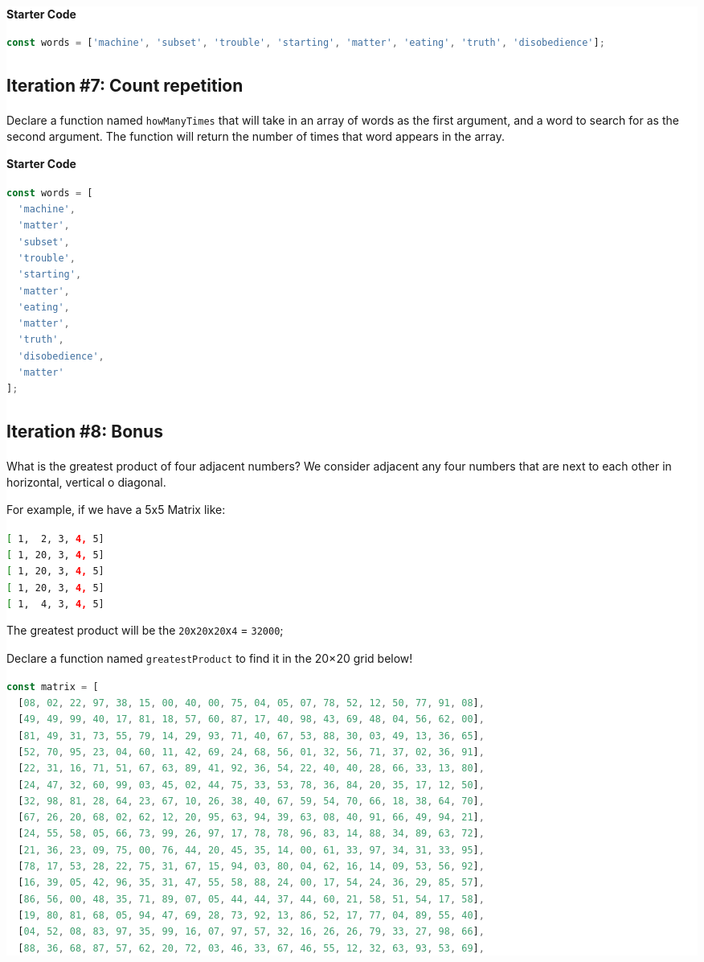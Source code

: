 **Starter Code**

```javascript
const words = ['machine', 'subset', 'trouble', 'starting', 'matter', 'eating', 'truth', 'disobedience'];
```

## Iteration #7: Count repetition

Declare a function named `howManyTimes` that will take in an array of words as the first argument, and a word to search for as the second argument. The function will return the number of times that word appears in the array.

**Starter Code**

```javascript
const words = [
  'machine',
  'matter',
  'subset',
  'trouble',
  'starting',
  'matter',
  'eating',
  'matter',
  'truth',
  'disobedience',
  'matter'
];
```

## Iteration #8: Bonus

What is the greatest product of four adjacent numbers? We consider adjacent any four numbers that are next to each other in horizontal, vertical o diagonal.

For example, if we have a 5x5 Matrix like:

```bash
[ 1,  2, 3, 4, 5]
[ 1, 20, 3, 4, 5]
[ 1, 20, 3, 4, 5]
[ 1, 20, 3, 4, 5]
[ 1,  4, 3, 4, 5]
```

The greatest product will be the `20`x`20`x`20`x`4` = `32000`;

Declare a function named `greatestProduct` to find it in the 20×20 grid below!

```javascript
const matrix = [
  [08, 02, 22, 97, 38, 15, 00, 40, 00, 75, 04, 05, 07, 78, 52, 12, 50, 77, 91, 08],
  [49, 49, 99, 40, 17, 81, 18, 57, 60, 87, 17, 40, 98, 43, 69, 48, 04, 56, 62, 00],
  [81, 49, 31, 73, 55, 79, 14, 29, 93, 71, 40, 67, 53, 88, 30, 03, 49, 13, 36, 65],
  [52, 70, 95, 23, 04, 60, 11, 42, 69, 24, 68, 56, 01, 32, 56, 71, 37, 02, 36, 91],
  [22, 31, 16, 71, 51, 67, 63, 89, 41, 92, 36, 54, 22, 40, 40, 28, 66, 33, 13, 80],
  [24, 47, 32, 60, 99, 03, 45, 02, 44, 75, 33, 53, 78, 36, 84, 20, 35, 17, 12, 50],
  [32, 98, 81, 28, 64, 23, 67, 10, 26, 38, 40, 67, 59, 54, 70, 66, 18, 38, 64, 70],
  [67, 26, 20, 68, 02, 62, 12, 20, 95, 63, 94, 39, 63, 08, 40, 91, 66, 49, 94, 21],
  [24, 55, 58, 05, 66, 73, 99, 26, 97, 17, 78, 78, 96, 83, 14, 88, 34, 89, 63, 72],
  [21, 36, 23, 09, 75, 00, 76, 44, 20, 45, 35, 14, 00, 61, 33, 97, 34, 31, 33, 95],
  [78, 17, 53, 28, 22, 75, 31, 67, 15, 94, 03, 80, 04, 62, 16, 14, 09, 53, 56, 92],
  [16, 39, 05, 42, 96, 35, 31, 47, 55, 58, 88, 24, 00, 17, 54, 24, 36, 29, 85, 57],
  [86, 56, 00, 48, 35, 71, 89, 07, 05, 44, 44, 37, 44, 60, 21, 58, 51, 54, 17, 58],
  [19, 80, 81, 68, 05, 94, 47, 69, 28, 73, 92, 13, 86, 52, 17, 77, 04, 89, 55, 40],
  [04, 52, 08, 83, 97, 35, 99, 16, 07, 97, 57, 32, 16, 26, 26, 79, 33, 27, 98, 66],
  [88, 36, 68, 87, 57, 62, 20, 72, 03, 46, 33, 67, 46, 55, 12, 32, 63, 93, 53, 69],
```